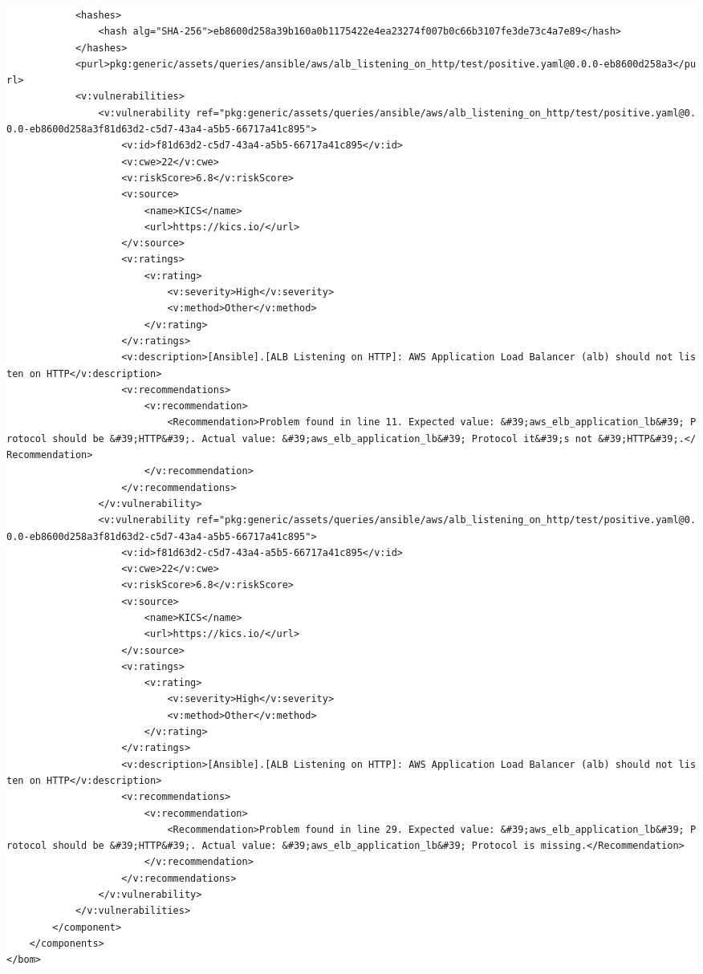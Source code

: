 ```
			<hashes>
				<hash alg="SHA-256">eb8600d258a39b160a0b1175422e4ea23274f007b0c66b3107fe3de73c4a7e89</hash>
			</hashes>
			<purl>pkg:generic/assets/queries/ansible/aws/alb_listening_on_http/test/positive.yaml@0.0.0-eb8600d258a3</purl>
			<v:vulnerabilities>
				<v:vulnerability ref="pkg:generic/assets/queries/ansible/aws/alb_listening_on_http/test/positive.yaml@0.0.0-eb8600d258a3f81d63d2-c5d7-43a4-a5b5-66717a41c895">
					<v:id>f81d63d2-c5d7-43a4-a5b5-66717a41c895</v:id>
					<v:cwe>22</v:cwe>
					<v:riskScore>6.8</v:riskScore>
					<v:source>
						<name>KICS</name>
						<url>https://kics.io/</url>
					</v:source>
					<v:ratings>
						<v:rating>
							<v:severity>High</v:severity>
							<v:method>Other</v:method>
						</v:rating>
					</v:ratings>
					<v:description>[Ansible].[ALB Listening on HTTP]: AWS Application Load Balancer (alb) should not listen on HTTP</v:description>
					<v:recommendations>
						<v:recommendation>
							<Recommendation>Problem found in line 11. Expected value: &#39;aws_elb_application_lb&#39; Protocol should be &#39;HTTP&#39;. Actual value: &#39;aws_elb_application_lb&#39; Protocol it&#39;s not &#39;HTTP&#39;.</Recommendation>
						</v:recommendation>
					</v:recommendations>
				</v:vulnerability>
				<v:vulnerability ref="pkg:generic/assets/queries/ansible/aws/alb_listening_on_http/test/positive.yaml@0.0.0-eb8600d258a3f81d63d2-c5d7-43a4-a5b5-66717a41c895">
					<v:id>f81d63d2-c5d7-43a4-a5b5-66717a41c895</v:id>
					<v:cwe>22</v:cwe>
					<v:riskScore>6.8</v:riskScore>
					<v:source>
						<name>KICS</name>
						<url>https://kics.io/</url>
					</v:source>
					<v:ratings>
						<v:rating>
							<v:severity>High</v:severity>
							<v:method>Other</v:method>
						</v:rating>
					</v:ratings>
					<v:description>[Ansible].[ALB Listening on HTTP]: AWS Application Load Balancer (alb) should not listen on HTTP</v:description>
					<v:recommendations>
						<v:recommendation>
							<Recommendation>Problem found in line 29. Expected value: &#39;aws_elb_application_lb&#39; Protocol should be &#39;HTTP&#39;. Actual value: &#39;aws_elb_application_lb&#39; Protocol is missing.</Recommendation>
						</v:recommendation>
					</v:recommendations>
                </v:vulnerability>
			</v:vulnerabilities>
		</component>
	</components>
</bom>
```
